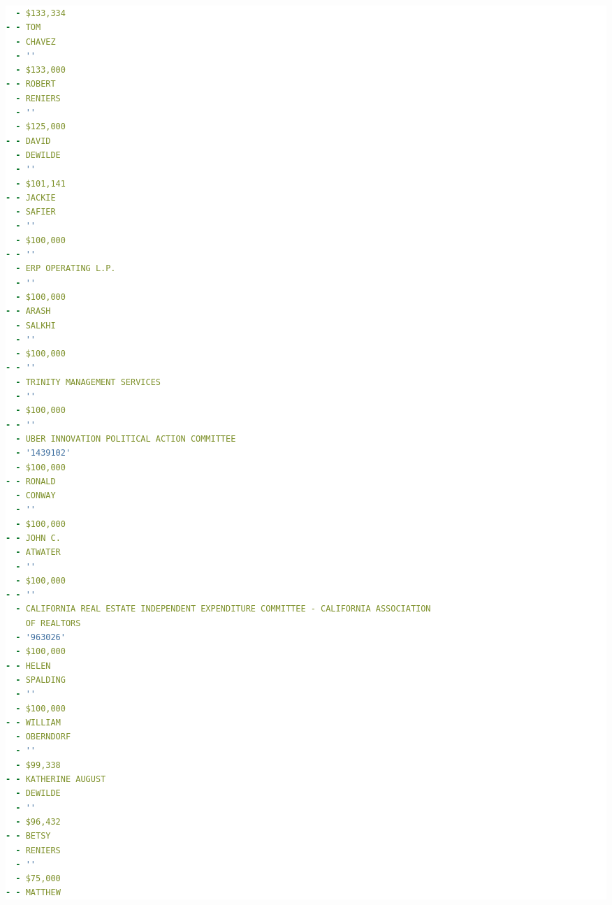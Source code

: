 ```yaml
  - $133,334
- - TOM
  - CHAVEZ
  - ''
  - $133,000
- - ROBERT
  - RENIERS
  - ''
  - $125,000
- - DAVID
  - DEWILDE
  - ''
  - $101,141
- - JACKIE
  - SAFIER
  - ''
  - $100,000
- - ''
  - ERP OPERATING L.P.
  - ''
  - $100,000
- - ARASH
  - SALKHI
  - ''
  - $100,000
- - ''
  - TRINITY MANAGEMENT SERVICES
  - ''
  - $100,000
- - ''
  - UBER INNOVATION POLITICAL ACTION COMMITTEE
  - '1439102'
  - $100,000
- - RONALD
  - CONWAY
  - ''
  - $100,000
- - JOHN C.
  - ATWATER
  - ''
  - $100,000
- - ''
  - CALIFORNIA REAL ESTATE INDEPENDENT EXPENDITURE COMMITTEE - CALIFORNIA ASSOCIATION
    OF REALTORS
  - '963026'
  - $100,000
- - HELEN
  - SPALDING
  - ''
  - $100,000
- - WILLIAM
  - OBERNDORF
  - ''
  - $99,338
- - KATHERINE AUGUST
  - DEWILDE
  - ''
  - $96,432
- - BETSY
  - RENIERS
  - ''
  - $75,000
- - MATTHEW
```